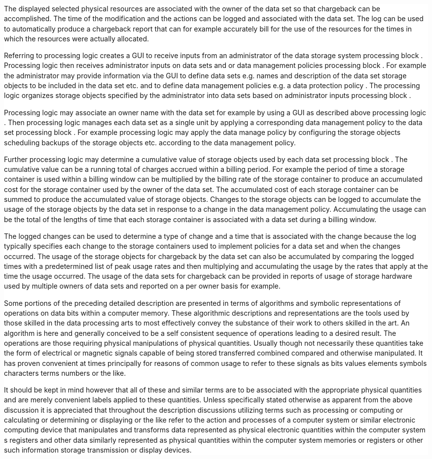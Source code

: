 The displayed selected physical resources are associated with the owner of the data set so that chargeback can be accomplished. The time of the modification and the actions can be logged and associated with the data set. The log can be used to automatically produce a chargeback report that can for example accurately bill for the use of the resources for the times in which the resources were actually allocated.

Referring to processing logic creates a GUI to receive inputs from an administrator of the data storage system processing block . Processing logic then receives administrator inputs on data sets and or data management policies processing block . For example the administrator may provide information via the GUI to define data sets e.g. names and description of the data set storage objects to be included in the data set etc. and to define data management policies e.g. a data protection policy . The processing logic organizes storage objects specified by the administrator into data sets based on administrator inputs processing block .

Processing logic may associate an owner name with the data set for example by using a GUI as described above processing logic . Then processing logic manages each data set as a single unit by applying a corresponding data management policy to the data set processing block . For example processing logic may apply the data manage policy by configuring the storage objects scheduling backups of the storage objects etc. according to the data management policy.

Further processing logic may determine a cumulative value of storage objects used by each data set processing block . The cumulative value can be a running total of charges accrued within a billing period. For example the period of time a storage container is used within a billing window can be multiplied by the billing rate of the storage container to produce an accumulated cost for the storage container used by the owner of the data set. The accumulated cost of each storage container can be summed to produce the accumulated value of storage objects. Changes to the storage objects can be logged to accumulate the usage of the storage objects by the data set in response to a change in the data management policy. Accumulating the usage can be the total of the lengths of time that each storage container is associated with a data set during a billing window. 

The logged changes can be used to determine a type of change and a time that is associated with the change because the log typically specifies each change to the storage containers used to implement policies for a data set and when the changes occurred. The usage of the storage objects for chargeback by the data set can also be accumulated by comparing the logged times with a predetermined list of peak usage rates and then multiplying and accumulating the usage by the rates that apply at the time the usage occurred. The usage of the data sets for chargeback can be provided in reports of usage of storage hardware used by multiple owners of data sets and reported on a per owner basis for example.

Some portions of the preceding detailed description are presented in terms of algorithms and symbolic representations of operations on data bits within a computer memory. These algorithmic descriptions and representations are the tools used by those skilled in the data processing arts to most effectively convey the substance of their work to others skilled in the art. An algorithm is here and generally conceived to be a self consistent sequence of operations leading to a desired result. The operations are those requiring physical manipulations of physical quantities. Usually though not necessarily these quantities take the form of electrical or magnetic signals capable of being stored transferred combined compared and otherwise manipulated. It has proven convenient at times principally for reasons of common usage to refer to these signals as bits values elements symbols characters terms numbers or the like.

It should be kept in mind however that all of these and similar terms are to be associated with the appropriate physical quantities and are merely convenient labels applied to these quantities. Unless specifically stated otherwise as apparent from the above discussion it is appreciated that throughout the description discussions utilizing terms such as processing or computing or calculating or determining or displaying or the like refer to the action and processes of a computer system or similar electronic computing device that manipulates and transforms data represented as physical electronic quantities within the computer system s registers and other data similarly represented as physical quantities within the computer system memories or registers or other such information storage transmission or display devices.
